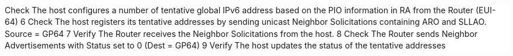 </td>
<td>
Check
</td>
<td>
The host configures a number of tentative global IPv6 address based on
the PIO information in RA from the Router (EUI-64)
</td>
</tr>
<tr>
<td>
</td>
<td>
6
</td>
<td>
Check
</td>
<td>
The host registers its tentative addresses by sending unicast Neighbor
Solicitations containing ARO and SLLAO. Source = GP64
</td>
</tr>
<tr>
<td>
</td>
<td>
7
</td>
<td>
Verify
</td>
<td>
The Router receives the Neighbor Solicitations from the host.
</td>
</tr>
<tr>
<td>
</td>
<td>
8
</td>
<td>
Check
</td>
<td>
The Router sends Neighbor Advertisements with Status set to 0 (Dest =
GP64)
</td>
</tr>
<tr>
<td>
</td>
<td>
9
</td>
<td>
Verify
</td>
<td>
The host updates the status of the tentative addresses
</td>
</tr>
<tr>